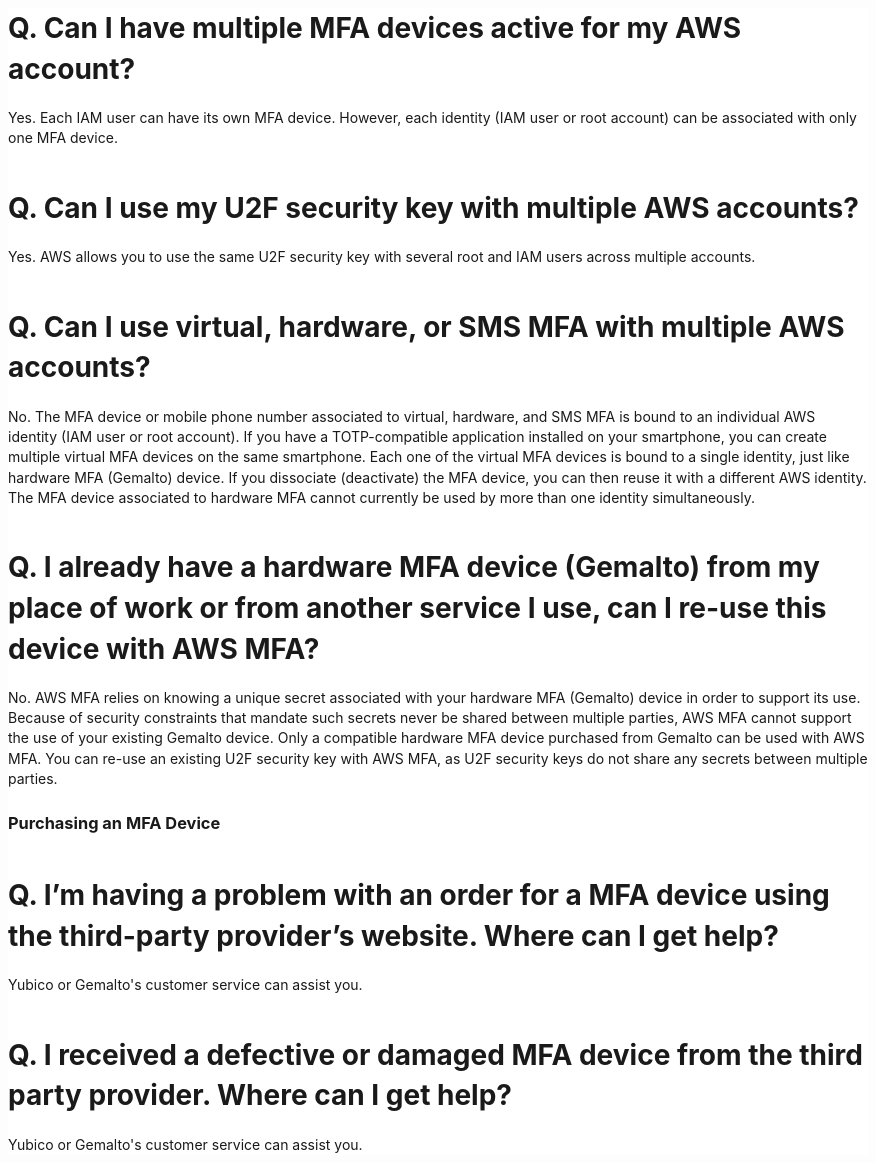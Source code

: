 
# Q. Can I have multiple MFA devices active for my AWS account?
 Yes. Each IAM user can have its own MFA device. However, each identity (IAM user or root account) can be associated with only one MFA device.


# Q. Can I use my U2F security key with multiple AWS accounts?

Yes. AWS allows you to use the same U2F security key with several root and IAM users across multiple accounts.

# Q. Can I use virtual, hardware, or SMS MFA with multiple AWS accounts?
 No. The MFA device or mobile phone number associated to virtual, hardware, and SMS MFA is bound to an individual AWS identity (IAM user or root account). If you have a TOTP-compatible application installed on your smartphone, you can create multiple virtual MFA devices on the same smartphone. Each one of the virtual MFA devices is bound to a single identity, just like hardware MFA (Gemalto) device. If you dissociate (deactivate) the MFA device, you can then reuse it with a different AWS identity. The MFA device associated to hardware MFA cannot currently be used by more than one identity simultaneously.


# Q. I already have a hardware MFA device (Gemalto) from my place of work or from another service I use, can I re-use this device with AWS MFA?
 No. AWS MFA relies on knowing a unique secret associated with your hardware MFA (Gemalto) device in order to support its use. Because of security constraints that mandate such secrets never be shared between multiple parties, AWS MFA cannot support the use of your existing Gemalto device. Only a compatible hardware MFA device purchased from Gemalto can be used with AWS MFA. You can re-use an existing U2F security key with AWS MFA, as U2F security keys do not share any secrets between multiple parties.


### Purchasing an MFA Device

#  Q. I’m having a problem with an order for a MFA device using the third-party provider’s website. Where can I get help?
 Yubico or Gemalto's customer service can assist you.


# Q. I received a defective or damaged MFA device from the third party provider. Where can I get help?
 Yubico or Gemalto's customer service can assist you.
